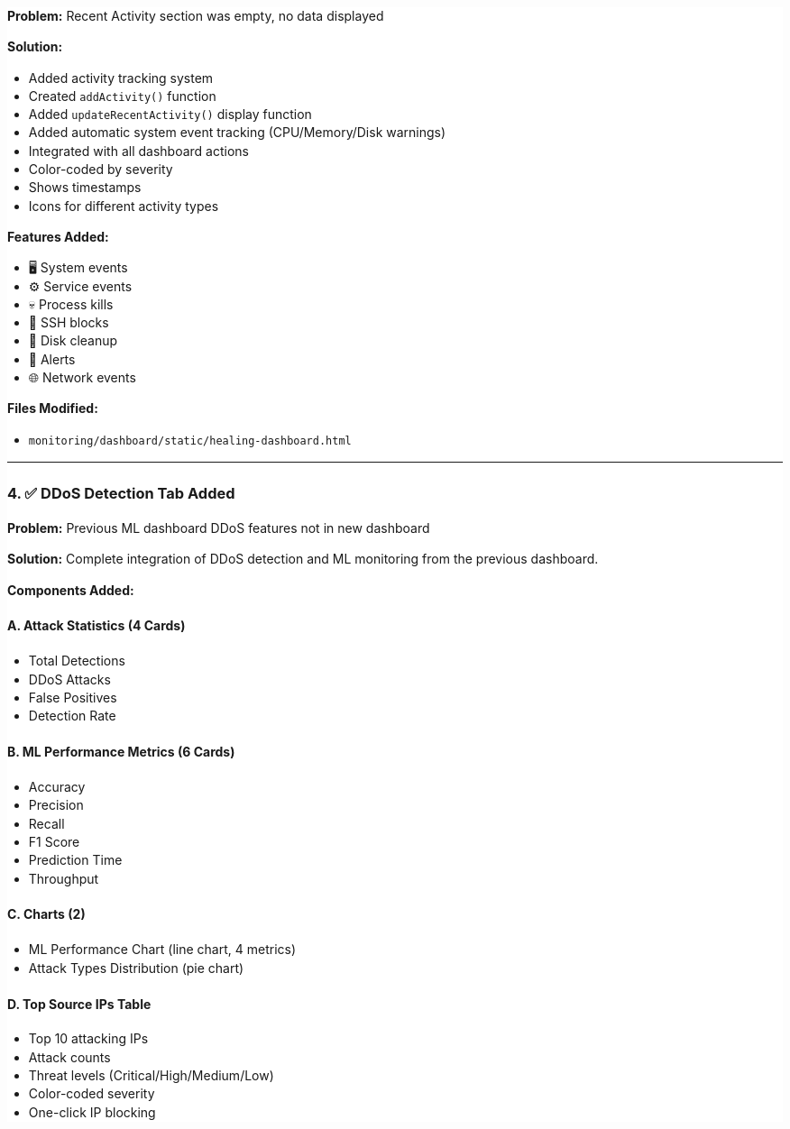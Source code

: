 **Problem:** Recent Activity section was empty, no data displayed

**Solution:**
- Added activity tracking system
- Created `addActivity()` function
- Added `updateRecentActivity()` display function
- Added automatic system event tracking (CPU/Memory/Disk warnings)
- Integrated with all dashboard actions
- Color-coded by severity
- Shows timestamps
- Icons for different activity types

**Features Added:**
- 🖥️ System events
- ⚙️ Service events
- 💀 Process kills
- 🔐 SSH blocks
- 🧹 Disk cleanup
- 🔔 Alerts
- 🌐 Network events

**Files Modified:**
- `monitoring/dashboard/static/healing-dashboard.html`

---

### 4. ✅ **DDoS Detection Tab Added**

**Problem:** Previous ML dashboard DDoS features not in new dashboard

**Solution:**
Complete integration of DDoS detection and ML monitoring from the previous dashboard.

**Components Added:**

#### A. **Attack Statistics** (4 Cards)
- Total Detections
- DDoS Attacks
- False Positives  
- Detection Rate

#### B. **ML Performance Metrics** (6 Cards)
- Accuracy
- Precision
- Recall
- F1 Score
- Prediction Time
- Throughput

#### C. **Charts** (2)
- ML Performance Chart (line chart, 4 metrics)
- Attack Types Distribution (pie chart)

#### D. **Top Source IPs Table**
- Top 10 attacking IPs
- Attack counts
- Threat levels (Critical/High/Medium/Low)
- Color-coded severity
- One-click IP blocking
